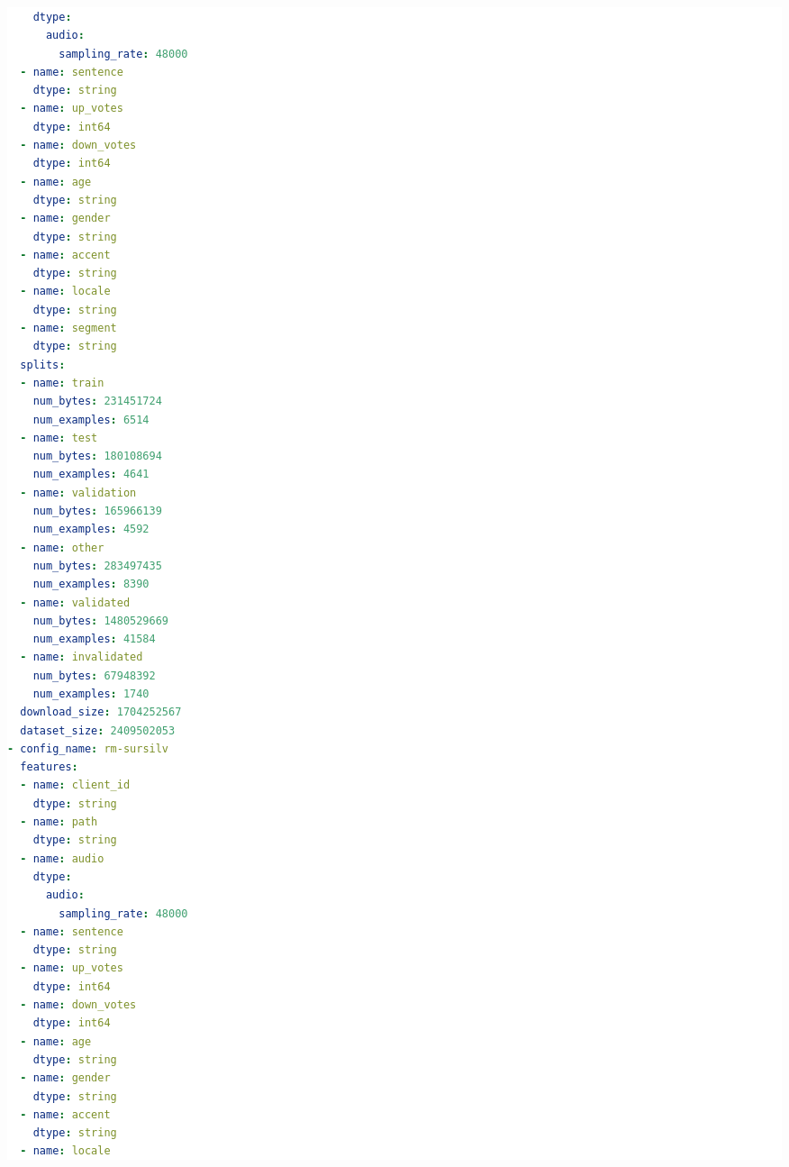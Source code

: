 ```yaml
    dtype:
      audio:
        sampling_rate: 48000
  - name: sentence
    dtype: string
  - name: up_votes
    dtype: int64
  - name: down_votes
    dtype: int64
  - name: age
    dtype: string
  - name: gender
    dtype: string
  - name: accent
    dtype: string
  - name: locale
    dtype: string
  - name: segment
    dtype: string
  splits:
  - name: train
    num_bytes: 231451724
    num_examples: 6514
  - name: test
    num_bytes: 180108694
    num_examples: 4641
  - name: validation
    num_bytes: 165966139
    num_examples: 4592
  - name: other
    num_bytes: 283497435
    num_examples: 8390
  - name: validated
    num_bytes: 1480529669
    num_examples: 41584
  - name: invalidated
    num_bytes: 67948392
    num_examples: 1740
  download_size: 1704252567
  dataset_size: 2409502053
- config_name: rm-sursilv
  features:
  - name: client_id
    dtype: string
  - name: path
    dtype: string
  - name: audio
    dtype:
      audio:
        sampling_rate: 48000
  - name: sentence
    dtype: string
  - name: up_votes
    dtype: int64
  - name: down_votes
    dtype: int64
  - name: age
    dtype: string
  - name: gender
    dtype: string
  - name: accent
    dtype: string
  - name: locale
```
